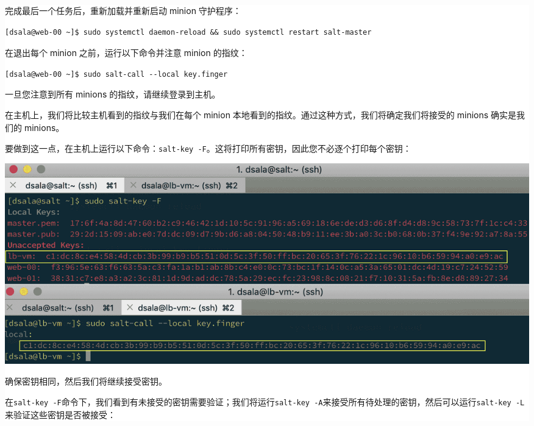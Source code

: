 完成最后一个任务后，重新加载并重新启动 minion 守护程序：

```
[dsala@web-00 ~]$ sudo systemctl daemon-reload && sudo systemctl restart salt-master
```

在退出每个 minion 之前，运行以下命令并注意 minion 的指纹：

```
[dsala@web-00 ~]$ sudo salt-call --local key.finger
```

一旦您注意到所有 minions 的指纹，请继续登录到主机。

在主机上，我们将比较主机看到的指纹与我们在每个 minion 本地看到的指纹。通过这种方式，我们将确定我们将接受的 minions 确实是我们的 minions。

要做到这一点，在主机上运行以下命令：`salt-key -F`。这将打印所有密钥，因此您不必逐个打印每个密钥：

![](img/6cbc1bd3-57c7-419a-b01d-ade25cef3e1b.png)

确保密钥相同，然后我们将继续接受密钥。

在`salt-key -F`命令下，我们看到有未接受的密钥需要验证；我们将运行`salt-key -A`来接受所有待处理的密钥，然后可以运行`salt-key -L`来验证这些密钥是否被接受：
